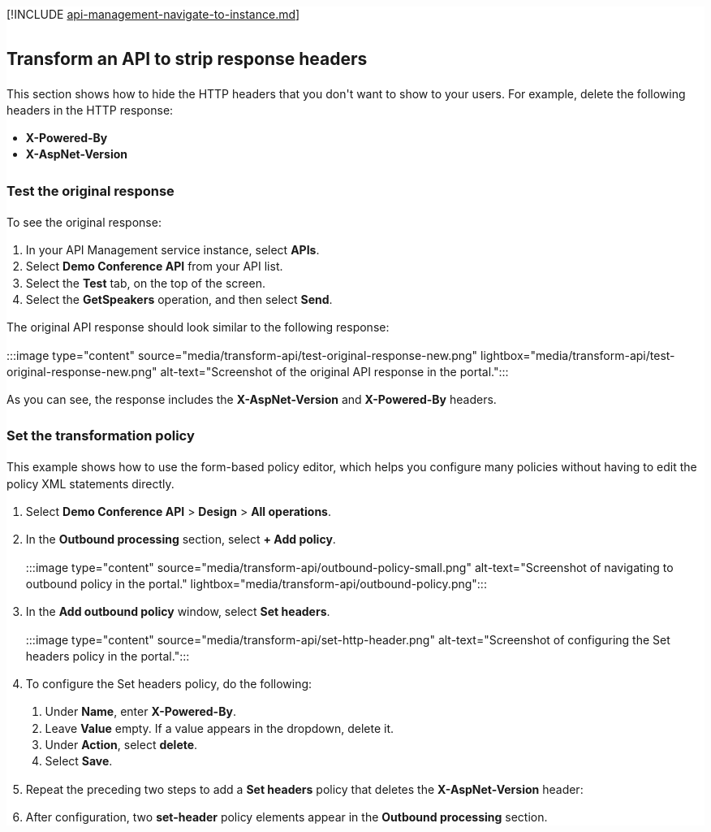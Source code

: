 [!INCLUDE [api-management-navigate-to-instance.md](../../includes/api-management-navigate-to-instance.md)]

## Transform an API to strip response headers

This section shows how to hide the HTTP headers that you don't want to show to your users. For example, delete the following headers in the HTTP response:

* **X-Powered-By**
* **X-AspNet-Version**

### Test the original response

To see the original response:

1. In your API Management service instance, select **APIs**.
1. Select **Demo Conference API** from your API list.
1. Select the **Test** tab, on the top of the screen.
1. Select the **GetSpeakers** operation, and then select **Send**.

The original API response should look similar to the following response:

:::image type="content" source="media/transform-api/test-original-response-new.png" lightbox="media/transform-api/test-original-response-new.png" alt-text="Screenshot of the original API response in the portal.":::

As you can see, the response includes the **X-AspNet-Version** and **X-Powered-By** headers.

### Set the transformation policy

This example shows how to use the form-based policy editor, which helps you configure many policies without having to edit the policy XML statements directly.

1. Select **Demo Conference API** > **Design** > **All operations**.
1. In the **Outbound processing** section, select **+ Add policy**.

   :::image type="content" source="media/transform-api/outbound-policy-small.png" alt-text="Screenshot of navigating to outbound policy in the portal." lightbox="media/transform-api/outbound-policy.png":::

1. In the **Add outbound policy** window, select **Set headers**.

   :::image type="content" source="media/transform-api/set-http-header.png" alt-text="Screenshot of configuring the Set headers policy in the portal.":::

1. To configure the Set headers policy, do the following:
    1. Under **Name**, enter **X-Powered-By**. 
    1. Leave **Value** empty. If a value appears in the dropdown, delete it.
    1. Under **Action**, select **delete**.
    1. Select **Save**.

1. Repeat the preceding two steps to add a **Set headers** policy that deletes the **X-AspNet-Version** header:
  
1. After configuration, two **set-header** policy elements appear in the **Outbound processing** section.
